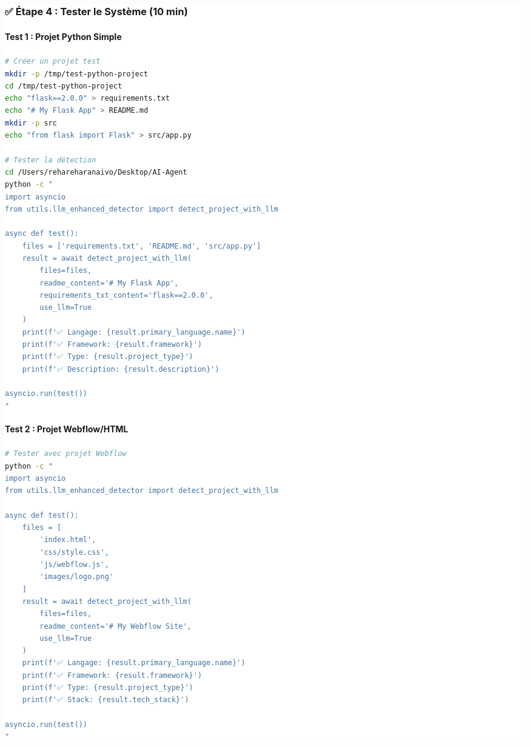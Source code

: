 
### ✅ Étape 4 : Tester le Système (10 min)

#### Test 1 : Projet Python Simple

```bash
# Créer un projet test
mkdir -p /tmp/test-python-project
cd /tmp/test-python-project
echo "flask==2.0.0" > requirements.txt
echo "# My Flask App" > README.md
mkdir -p src
echo "from flask import Flask" > src/app.py

# Tester la détection
cd /Users/rehareharanaivo/Desktop/AI-Agent
python -c "
import asyncio
from utils.llm_enhanced_detector import detect_project_with_llm

async def test():
    files = ['requirements.txt', 'README.md', 'src/app.py']
    result = await detect_project_with_llm(
        files=files,
        readme_content='# My Flask App',
        requirements_txt_content='flask==2.0.0',
        use_llm=True
    )
    print(f'✅ Langage: {result.primary_language.name}')
    print(f'✅ Framework: {result.framework}')
    print(f'✅ Type: {result.project_type}')
    print(f'✅ Description: {result.description}')

asyncio.run(test())
"
```

#### Test 2 : Projet Webflow/HTML

```bash
# Tester avec projet Webflow
python -c "
import asyncio
from utils.llm_enhanced_detector import detect_project_with_llm

async def test():
    files = [
        'index.html',
        'css/style.css', 
        'js/webflow.js',
        'images/logo.png'
    ]
    result = await detect_project_with_llm(
        files=files,
        readme_content='# My Webflow Site',
        use_llm=True
    )
    print(f'✅ Langage: {result.primary_language.name}')
    print(f'✅ Framework: {result.framework}')
    print(f'✅ Type: {result.project_type}')
    print(f'✅ Stack: {result.tech_stack}')

asyncio.run(test())
"
```
